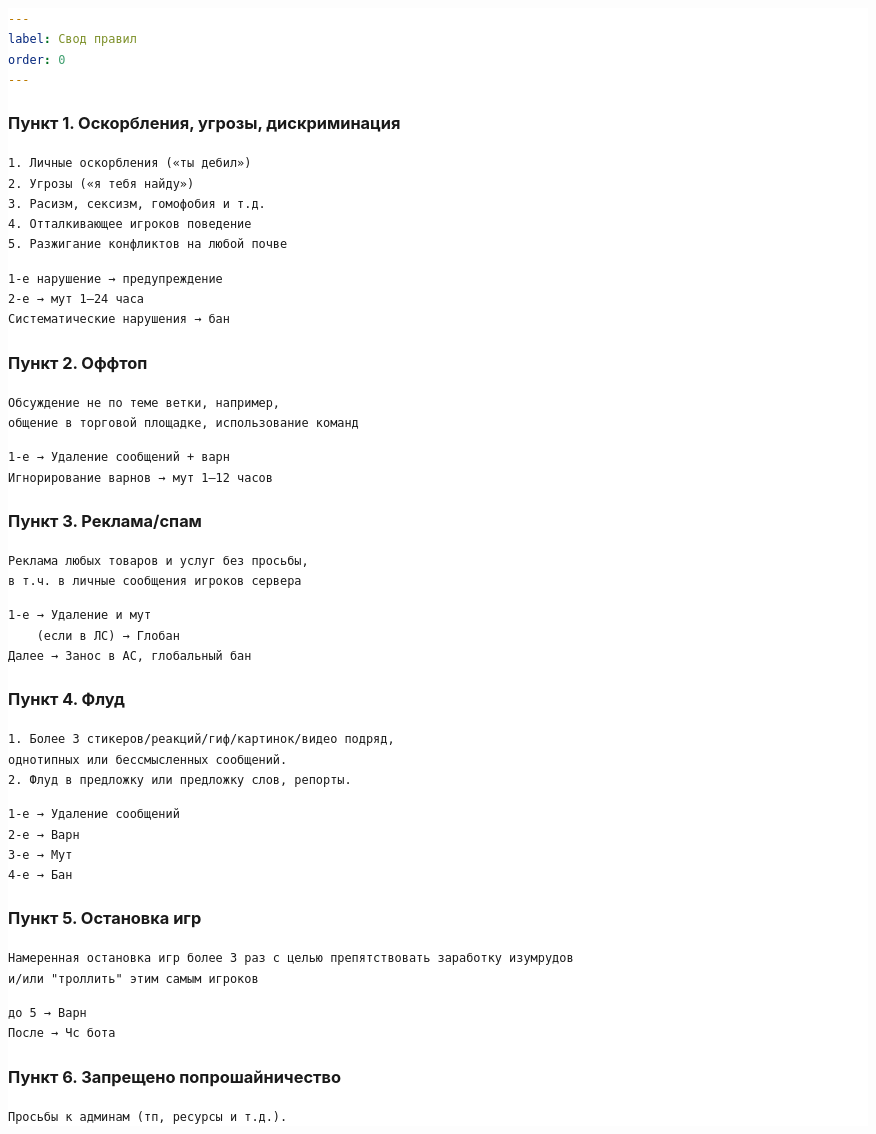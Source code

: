 ```yaml
---
label: Cвод правил
order: 0
---
```

### Пункт 1. Оскорбления, угрозы, дискриминация
```Что запрещено:
1. Личные оскорбления («ты дебил»)
2. Угрозы («я тебя найду»)
3. Расизм, сексизм, гомофобия и т.д.
4. Отталкивающее игроков поведение
5. Разжигание конфликтов на любой почве
```
```Наказание: 
1-е нарушение → предупреждение  
2-е → мут 1–24 часа  
Систематические нарушения → бан
```
### Пункт 2. Оффтоп
```Что запрещено:
Обсуждение не по теме ветки, например,
общение в торговой площадке, использование команд
```
```Наказание:
1-е → Удаление сообщений + варн
Игнорирование варнов → мут 1–12 часов
```
### Пункт 3. Реклама/спам
```Что запрещено:
Реклама любых товаров и услуг без просьбы,
в т.ч. в личные сообщения игроков сервера
```
```Hаказание: 
1-е → Удаление и мут
    (если в ЛС) → Глобан
Далее → Занос в АС, глобальный бан
```
### Пункт 4. Флуд
```Что запрещено:
1. Более 3 стикеров/реакций/гиф/картинок/видео подряд, 
однотипных или бессмысленных сообщений.
2. Флуд в предложку или предложку слов, репорты.
```
```Наказание:
1-е → Удаление сообщений
2-е → Варн
3-е → Мут
4-е → Бан
```
### Пункт 5. Остановка игр
```Что запрещено:
Намеренная остановка игр более 3 раз с целью препятствовать заработку изумрудов
и/или "троллить" этим самым игроков
```
```Наказание:
до 5 → Варн
После → Чс бота
```
### Пункт 6. Запрещено попрошайничество
```Что запрещено:
Просьбы к админам (тп, ресурсы и т.д.).
```
```Пример нарушения: 
```